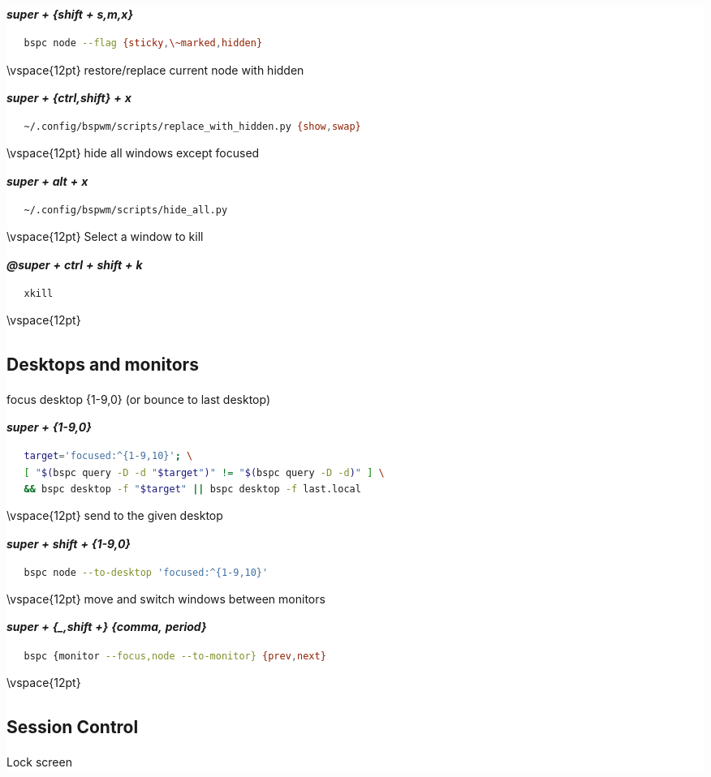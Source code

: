 
***super*** ***+*** ***\{shift*** ***+*** ***s,m,x\}***
```bash
   bspc node --flag {sticky,\~marked,hidden}
```
\vspace{12pt}
restore/replace current node with hidden


***super*** ***+*** ***\{ctrl,shift\}*** ***+*** ***x***
```bash
   ~/.config/bspwm/scripts/replace_with_hidden.py {show,swap}
```
\vspace{12pt}
hide all windows except focused


***super*** ***+*** ***alt*** ***+*** ***x***
```bash
   ~/.config/bspwm/scripts/hide_all.py
```
\vspace{12pt}
Select a window to kill


***@super*** ***+*** ***ctrl*** ***+*** ***shift*** ***+*** ***k***
```bash
   xkill
```
\vspace{12pt}
## Desktops and monitors
focus desktop {1-9,0} (or bounce to last desktop)


***super*** ***+*** ***\{1-9,0\}***
```bash
   target='focused:^{1-9,10}'; \
   [ "$(bspc query -D -d "$target")" != "$(bspc query -D -d)" ] \
   && bspc desktop -f "$target" || bspc desktop -f last.local
```
\vspace{12pt}
send to the given desktop


***super*** ***+*** ***shift*** ***+*** ***\{1-9,0\}***
```bash
   bspc node --to-desktop 'focused:^{1-9,10}'
```
\vspace{12pt}
move and switch windows between monitors


***super*** ***+*** ***\{\_,shift*** ***+\}*** ***\{comma,*** ***period\}***
```bash
   bspc {monitor --focus,node --to-monitor} {prev,next}
```
\vspace{12pt}
## Session Control
Lock screen
